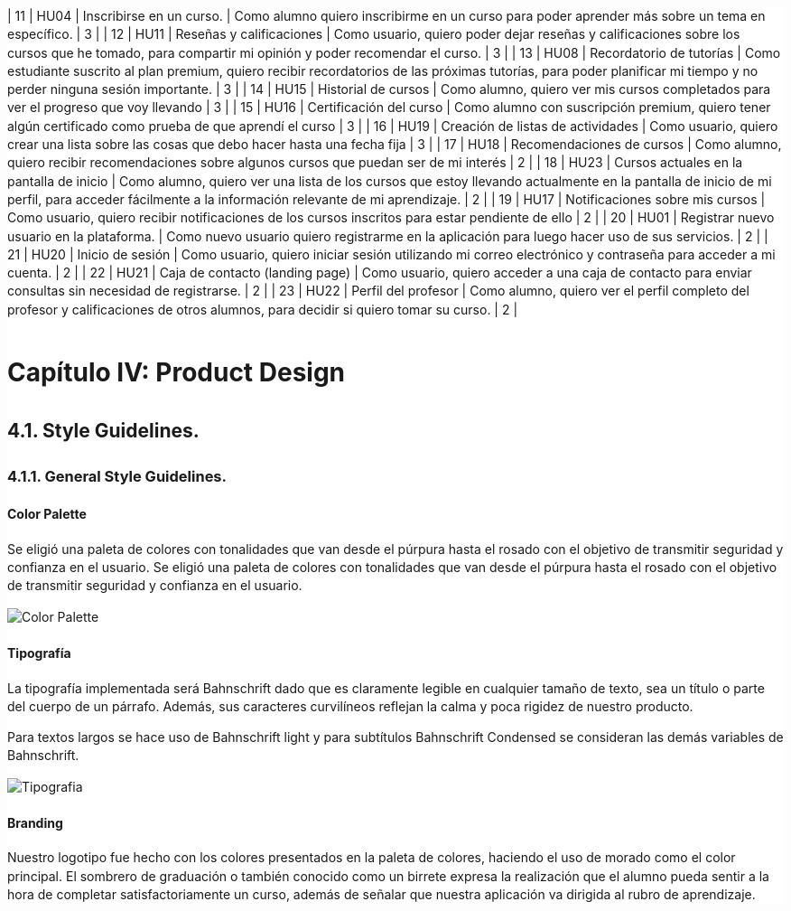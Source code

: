 |    11    | HU04 | Inscribirse en un curso. |  Como alumno quiero inscribirme en un curso para poder aprender más sobre un tema en específico. |  3  |
|    12    | HU11 | Reseñas y calificaciones | Como usuario, quiero poder dejar reseñas y calificaciones sobre los cursos que he tomado, para compartir mi opinión y poder recomendar el curso. | 3 |
|    13    | HU08 | Recordatorio de tutorías | Como estudiante suscrito al plan premium, quiero recibir recordatorios de las próximas tutorías, para poder planificar mi tiempo y no perder ninguna sesión importante. |  3 |
|    14    | HU15 | Historial de cursos |  Como alumno, quiero ver mis cursos completados para ver el progreso que voy llevando | 3  |
|    15    | HU16 | Certificación del curso | Como alumno con suscripción premium, quiero tener algún certificado como prueba de que aprendí el curso | 3 |
|    16    | HU19 | Creación de listas de actividades | Como usuario, quiero crear una lista sobre las cosas que debo hacer hasta una fecha fija | 3 |
|    17    | HU18 | Recomendaciones de cursos | Como alumno, quiero recibir recomendaciones sobre algunos cursos que puedan ser de mi interés |  2 |
|    18    | HU23 | Cursos actuales en la pantalla de inicio | Como alumno, quiero ver una lista de los cursos que estoy llevando actualmente en la pantalla de inicio de mi perfil, para acceder fácilmente a la información relevante de mi aprendizaje. | 2 |
|    19    | HU17 | Notificaciones sobre mis cursos | Como usuario, quiero recibir notificaciones de los cursos inscritos para estar pendiente de ello |  2  |
|    20    |  HU01 | Registrar nuevo usuario en la plataforma. | Como nuevo usuario quiero registrarme en la aplicación para luego hacer uso de sus servicios. |  2 |
|    21    |  HU20  |  Inicio de sesión | Como usuario, quiero iniciar sesión utilizando mi correo electrónico y contraseña para acceder a mi cuenta. |  2 |
|    22    | HU21 | Caja de contacto (landing page) | Como usuario, quiero acceder a una caja de contacto para enviar consultas sin necesidad de registrarse. | 2 |
|    23    | HU22 | Perfil del profesor | Como alumno, quiero ver el perfil completo del profesor y calificaciones de otros alumnos, para decidir si quiero tomar su curso.  | 2 |

# Capítulo IV: Product Design <a name ="cap4">
## 4.1. Style Guidelines. <a name ="4.1.">
### 4.1.1. General Style Guidelines. <a name ="4.1.1.">

#### Color Palette

Se eligió una paleta de colores con tonalidades que van desde el púrpura hasta el rosado con el objetivo de transmitir seguridad y confianza en el usuario.
Se eligió una paleta de colores con tonalidades que van desde el púrpura hasta el rosado con el objetivo de transmitir seguridad y confianza en el usuario.

<img src="assets/ColorPalette.png" alt="Color Palette" title="Color Palette" style="width:40%;">

#### Tipografía 

La tipografía implementada será Bahnschrift dado que es claramente legible en cualquier tamaño de texto, sea un título o parte del cuerpo de un párrafo. Además, sus caracteres curvilíneos reflejan la calma y poca rigidez de nuestro producto. 

Para textos largos se hace uso de Bahnschrift light y para subtítulos Bahnschrift Condensed se consideran las demás variables de Bahnschrift. 

<img src="assets/Tipografia.png" alt="Tipografia" title="Tipografia" style="width:40%;">

#### Branding 

Nuestro logotipo fue hecho con los colores presentados en la paleta de colores, haciendo el uso de morado como el color principal. El sombrero de graduación o también conocido como un birrete expresa la realización que el alumno pueda sentir a la hora de completar satisfactoriamente un curso, además de señalar que nuestra aplicación va dirigida al rubro de aprendizaje. 
